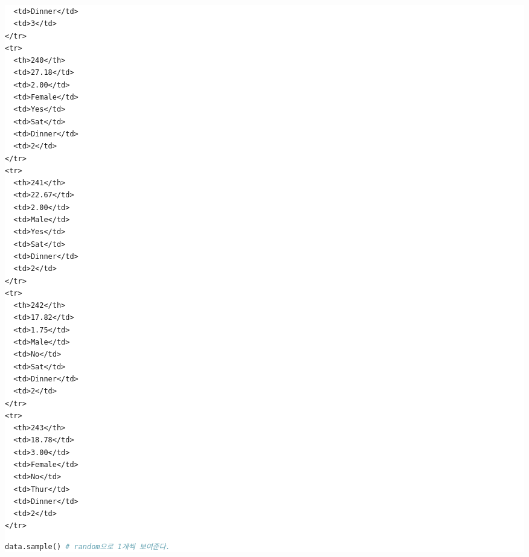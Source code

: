       <td>Dinner</td>
      <td>3</td>
    </tr>
    <tr>
      <th>240</th>
      <td>27.18</td>
      <td>2.00</td>
      <td>Female</td>
      <td>Yes</td>
      <td>Sat</td>
      <td>Dinner</td>
      <td>2</td>
    </tr>
    <tr>
      <th>241</th>
      <td>22.67</td>
      <td>2.00</td>
      <td>Male</td>
      <td>Yes</td>
      <td>Sat</td>
      <td>Dinner</td>
      <td>2</td>
    </tr>
    <tr>
      <th>242</th>
      <td>17.82</td>
      <td>1.75</td>
      <td>Male</td>
      <td>No</td>
      <td>Sat</td>
      <td>Dinner</td>
      <td>2</td>
    </tr>
    <tr>
      <th>243</th>
      <td>18.78</td>
      <td>3.00</td>
      <td>Female</td>
      <td>No</td>
      <td>Thur</td>
      <td>Dinner</td>
      <td>2</td>
    </tr>
  </tbody>
</table>
</div>




```python
data.sample() # random으로 1개씩 보여준다.
```
